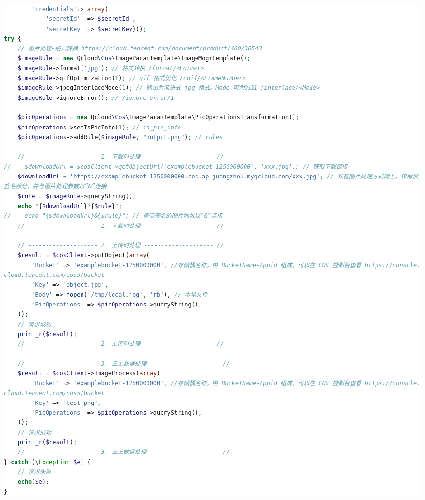 ```php
        'credentials'=> array(
            'secretId'  => $secretId ,
            'secretKey' => $secretKey)));
try {
    // 图片处理-格式转换 https://cloud.tencent.com/document/product/460/36543
    $imageRule = new Qcloud\Cos\ImageParamTemplate\ImageMogrTemplate();
    $imageRule->format('jpg'); // 格式转换 /format/<Format>
    $imageRule->gifOptimization(1); // gif 格式优化 /cgif/<FrameNumber>
    $imageRule->jpegInterlaceMode(1); // 输出为渐进式 jpg 格式。Mode 可为0或1 /interlace/<Mode>
    $imageRule->ignoreError(); // /ignore-error/1

    $picOperations = new Qcloud\Cos\ImageParamTemplate\PicOperationsTransformation();
    $picOperations->setIsPicInfo(1); // is_pic_info
    $picOperations->addRule($imageRule, "output.png"); // rules

    // -------------------- 1. 下载时处理 -------------------- //
//    $downloadUrl = $cosClient->getObjectUrl('examplebucket-1250000000', 'xxx.jpg'); // 获取下载链接
    $downloadUrl = 'https://examplebucket-1250000000.cos.ap-guangzhou.myqcloud.com/xxx.jpg'; // 私有图片处理方式同上，仅增加签名部分，并与图片处理参数以“&”连接
    $rule = $imageRule->queryString();
    echo "{$downloadUrl}?{$rule}";
//    echo "{$downloadUrl}&{$rule}"; // 携带签名的图片地址以“&”连接
    // -------------------- 1. 下载时处理 -------------------- //

    // -------------------- 2. 上传时处理 -------------------- //
    $result = $cosClient->putObject(array(
        'Bucket' => 'examplebucket-1250000000', //存储桶名称，由 BucketName-Appid 组成，可以在 COS 控制台查看 https://console.cloud.tencent.com/cos5/bucket
        'Key' => 'object.jpg',
        'Body' => fopen('/tmp/local.jpg', 'rb'), // 本地文件
        'PicOperations' => $picOperations->queryString(),
    ));
    // 请求成功
    print_r($result);
    // -------------------- 2. 上传时处理 -------------------- //

    // -------------------- 3. 云上数据处理 -------------------- //
    $result = $cosClient->ImageProcess(array(
        'Bucket' => 'examplebucket-1250000000', //存储桶名称，由 BucketName-Appid 组成，可以在 COS 控制台查看 https://console.cloud.tencent.com/cos5/bucket
        'Key' => 'test.png',
        'PicOperations' => $picOperations->queryString(),
    ));
    // 请求成功
    print_r($result);
    // -------------------- 3. 云上数据处理 -------------------- //
} catch (\Exception $e) {
    // 请求失败
    echo($e);
}
```
